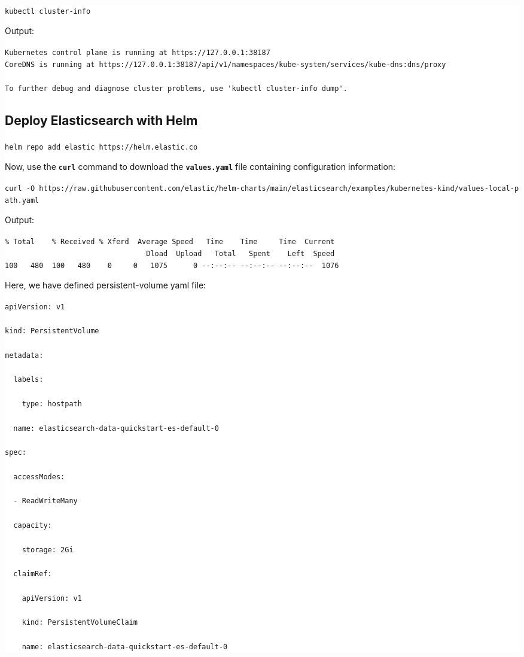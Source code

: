 ```
kubectl cluster-info
```

Output:

```Output
Kubernetes control plane is running at https://127.0.0.1:38187
CoreDNS is running at https://127.0.0.1:38187/api/v1/namespaces/kube-system/services/kube-dns:dns/proxy

To further debug and diagnose cluster problems, use 'kubectl cluster-info dump'.
```

## Deploy Elasticsearch with Helm

```
helm repo add elastic https://helm.elastic.co
```

Now, use the **`curl`** command to download the **`values.yaml`** file containing configuration information:

```
curl -O https://raw.githubusercontent.com/elastic/helm-charts/main/elasticsearch/examples/kubernetes-kind/values-local-path.yaml
```

Output:

```Output
% Total    % Received % Xferd  Average Speed   Time    Time     Time  Current
                                 Dload  Upload   Total   Spent    Left  Speed
100   480  100   480    0     0   1075      0 --:--:-- --:--:-- --:--:--  1076
```

Here, we have defined persistent-volume yaml file:

```
apiVersion: v1

kind: PersistentVolume

metadata:

  labels:

    type: hostpath

  name: elasticsearch-data-quickstart-es-default-0  

spec:

  accessModes:

  - ReadWriteMany

  capacity:

    storage: 2Gi

  claimRef:

    apiVersion: v1

    kind: PersistentVolumeClaim

    name: elasticsearch-data-quickstart-es-default-0

```